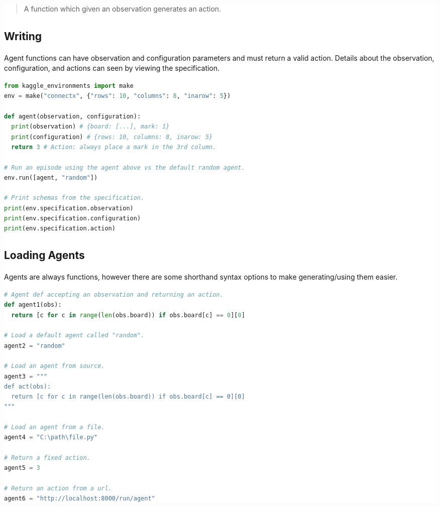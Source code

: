 > A function which given an observation generates an action.

## Writing

Agent functions can have observation and configuration parameters and must return a valid action. Details about the observation, configuration, and actions can seen by viewing the specification.

```python
from kaggle_environments import make
env = make("connectx", {"rows": 10, "columns": 8, "inarow": 5})

def agent(observation, configuration):
  print(observation) # {board: [...], mark: 1}
  print(configuration) # {rows: 10, columns: 8, inarow: 5}
  return 3 # Action: always place a mark in the 3rd column.

# Run an episode using the agent above vs the default random agent.
env.run([agent, "random"])

# Print schemas from the specification.
print(env.specification.observation)
print(env.specification.configuration)
print(env.specification.action)
```

## Loading Agents

Agents are always functions, however there are some shorthand syntax options to make generating/using them easier.

```python
# Agent def accepting an observation and returning an action.
def agent1(obs):
  return [c for c in range(len(obs.board)) if obs.board[c] == 0][0]

# Load a default agent called "random".
agent2 = "random"

# Load an agent from source.
agent3 = """
def act(obs):
  return [c for c in range(len(obs.board)) if obs.board[c] == 0][0]
"""

# Load an agent from a file.
agent4 = "C:\path\file.py"

# Return a fixed action.
agent5 = 3

# Return an action from a url.
agent6 = "http://localhost:8000/run/agent"
```
